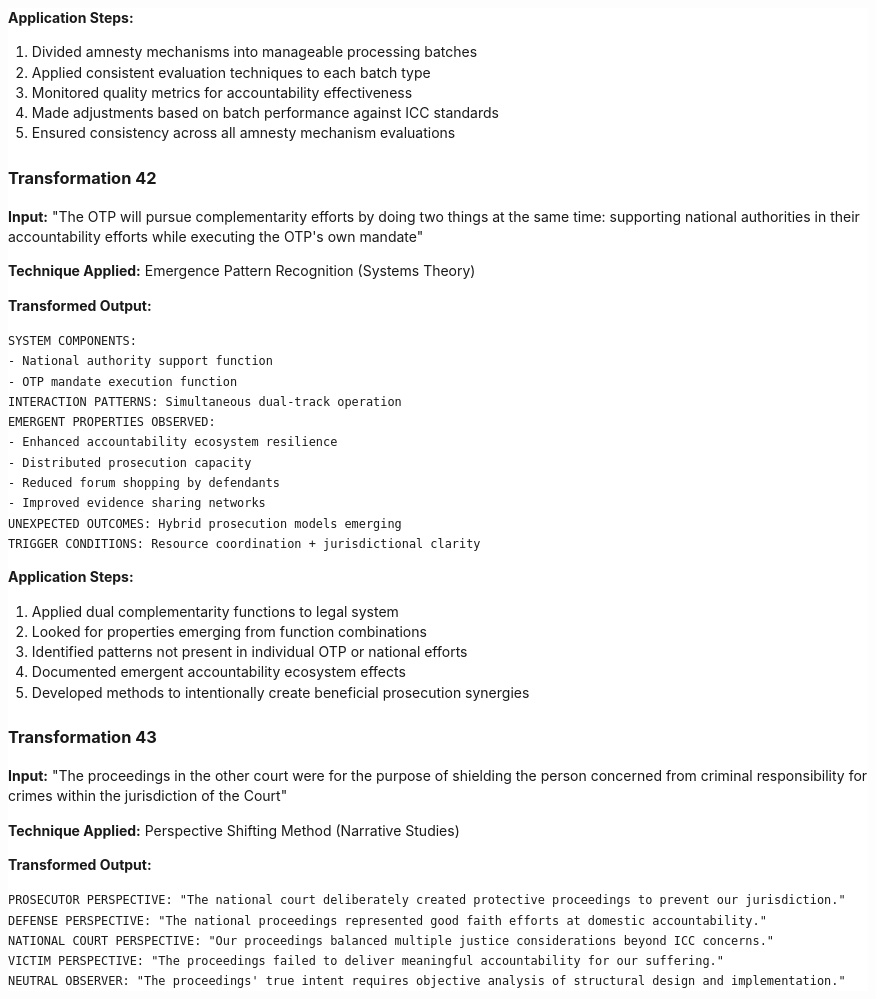 **Application Steps:**
1. Divided amnesty mechanisms into manageable processing batches
2. Applied consistent evaluation techniques to each batch type
3. Monitored quality metrics for accountability effectiveness
4. Made adjustments based on batch performance against ICC standards  
5. Ensured consistency across all amnesty mechanism evaluations

### **Transformation 42**
**Input:** "The OTP will pursue complementarity efforts by doing two things at the same time: supporting national authorities in their accountability efforts while executing the OTP's own mandate"

**Technique Applied:** Emergence Pattern Recognition (Systems Theory)

**Transformed Output:**
```
SYSTEM COMPONENTS: 
- National authority support function
- OTP mandate execution function
INTERACTION PATTERNS: Simultaneous dual-track operation
EMERGENT PROPERTIES OBSERVED:
- Enhanced accountability ecosystem resilience
- Distributed prosecution capacity
- Reduced forum shopping by defendants
- Improved evidence sharing networks
UNEXPECTED OUTCOMES: Hybrid prosecution models emerging
TRIGGER CONDITIONS: Resource coordination + jurisdictional clarity
```

**Application Steps:**
1. Applied dual complementarity functions to legal system
2. Looked for properties emerging from function combinations
3. Identified patterns not present in individual OTP or national efforts
4. Documented emergent accountability ecosystem effects
5. Developed methods to intentionally create beneficial prosecution synergies

### **Transformation 43**
**Input:** "The proceedings in the other court were for the purpose of shielding the person concerned from criminal responsibility for crimes within the jurisdiction of the Court"

**Technique Applied:** Perspective Shifting Method (Narrative Studies)

**Transformed Output:**
```
PROSECUTOR PERSPECTIVE: "The national court deliberately created protective proceedings to prevent our jurisdiction."
DEFENSE PERSPECTIVE: "The national proceedings represented good faith efforts at domestic accountability."
NATIONAL COURT PERSPECTIVE: "Our proceedings balanced multiple justice considerations beyond ICC concerns."
VICTIM PERSPECTIVE: "The proceedings failed to deliver meaningful accountability for our suffering."
NEUTRAL OBSERVER: "The proceedings' true intent requires objective analysis of structural design and implementation."
```
